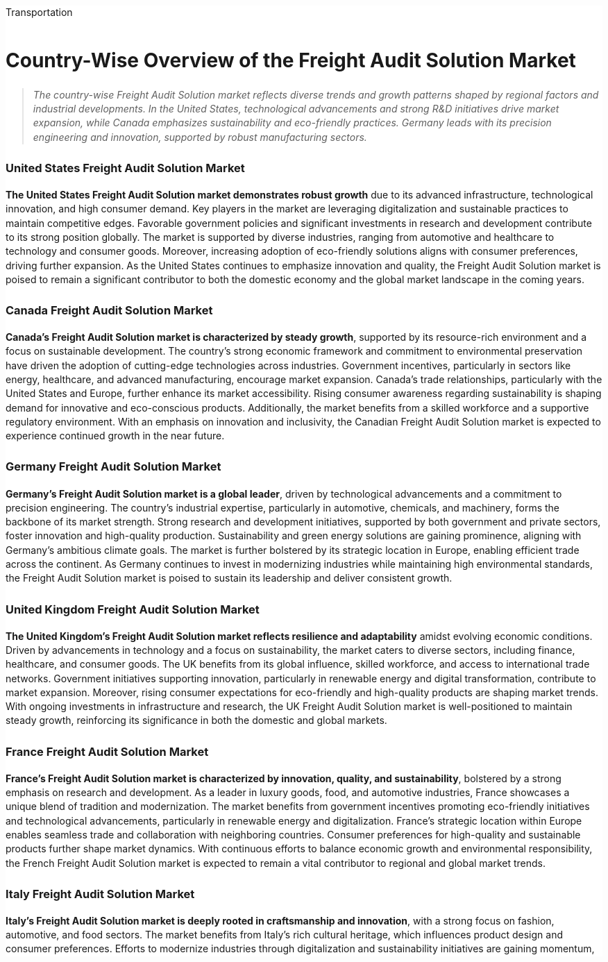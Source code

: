 Transportation</li></ul><h1><span class="">Country-Wise Overview of the Freight Audit Solution Market<br /></span></h1><blockquote><p><em><span class="">The country-wise Freight Audit Solution market reflects diverse trends and growth patterns shaped by regional factors and industrial developments. In the United States, technological advancements and strong R&amp;D initiatives drive market expansion, while Canada emphasizes sustainability and eco-friendly practices. Germany leads with its precision engineering and innovation, supported by robust manufacturing sectors.</span></em></p></blockquote><h3><strong>United States Freight Audit Solution Market</strong></h3><p><strong>The United States Freight Audit Solution market demonstrates robust growth</strong> due to its advanced infrastructure, technological innovation, and high consumer demand. Key players in the market are leveraging digitalization and sustainable practices to maintain competitive edges. Favorable government policies and significant investments in research and development contribute to its strong position globally. The market is supported by diverse industries, ranging from automotive and healthcare to technology and consumer goods. Moreover, increasing adoption of eco-friendly solutions aligns with consumer preferences, driving further expansion. As the United States continues to emphasize innovation and quality, the Freight Audit Solution market is poised to remain a significant contributor to both the domestic economy and the global market landscape in the coming years.</p><h3><strong>Canada Freight Audit Solution Market</strong></h3><p><strong>Canada&rsquo;s Freight Audit Solution market is characterized by steady growth</strong>, supported by its resource-rich environment and a focus on sustainable development. The country&rsquo;s strong economic framework and commitment to environmental preservation have driven the adoption of cutting-edge technologies across industries. Government incentives, particularly in sectors like energy, healthcare, and advanced manufacturing, encourage market expansion. Canada&rsquo;s trade relationships, particularly with the United States and Europe, further enhance its market accessibility. Rising consumer awareness regarding sustainability is shaping demand for innovative and eco-conscious products. Additionally, the market benefits from a skilled workforce and a supportive regulatory environment. With an emphasis on innovation and inclusivity, the Canadian Freight Audit Solution market is expected to experience continued growth in the near future.</p><h3><strong>Germany Freight Audit Solution Market</strong></h3><p><strong>Germany&rsquo;s Freight Audit Solution market is a global leader</strong>, driven by technological advancements and a commitment to precision engineering. The country&rsquo;s industrial expertise, particularly in automotive, chemicals, and machinery, forms the backbone of its market strength. Strong research and development initiatives, supported by both government and private sectors, foster innovation and high-quality production. Sustainability and green energy solutions are gaining prominence, aligning with Germany&rsquo;s ambitious climate goals. The market is further bolstered by its strategic location in Europe, enabling efficient trade across the continent. As Germany continues to invest in modernizing industries while maintaining high environmental standards, the Freight Audit Solution market is poised to sustain its leadership and deliver consistent growth.</p><h3><strong>United Kingdom Freight Audit Solution Market</strong></h3><p><strong>The United Kingdom&rsquo;s Freight Audit Solution market reflects resilience and adaptability</strong> amidst evolving economic conditions. Driven by advancements in technology and a focus on sustainability, the market caters to diverse sectors, including finance, healthcare, and consumer goods. The UK benefits from its global influence, skilled workforce, and access to international trade networks. Government initiatives supporting innovation, particularly in renewable energy and digital transformation, contribute to market expansion. Moreover, rising consumer expectations for eco-friendly and high-quality products are shaping market trends. With ongoing investments in infrastructure and research, the UK Freight Audit Solution market is well-positioned to maintain steady growth, reinforcing its significance in both the domestic and global markets.</p><h3><strong>France Freight Audit Solution Market</strong></h3><p><strong>France&rsquo;s Freight Audit Solution market is characterized by innovation, quality, and sustainability</strong>, bolstered by a strong emphasis on research and development. As a leader in luxury goods, food, and automotive industries, France showcases a unique blend of tradition and modernization. The market benefits from government incentives promoting eco-friendly initiatives and technological advancements, particularly in renewable energy and digitalization. France&rsquo;s strategic location within Europe enables seamless trade and collaboration with neighboring countries. Consumer preferences for high-quality and sustainable products further shape market dynamics. With continuous efforts to balance economic growth and environmental responsibility, the French Freight Audit Solution market is expected to remain a vital contributor to regional and global market trends.</p><h3><strong>Italy Freight Audit Solution Market</strong></h3><p><strong>Italy&rsquo;s Freight Audit Solution market is deeply rooted in craftsmanship and innovation</strong>, with a strong focus on fashion, automotive, and food sectors. The market benefits from Italy&rsquo;s rich cultural heritage, which influences product design and consumer preferences. Efforts to modernize industries through digitalization and sustainability initiatives are gaining momentum,